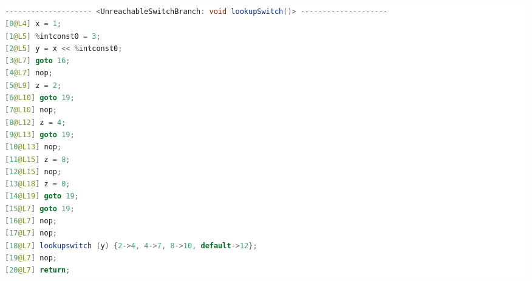 ```java
-------------------- <UnreachableSwitchBranch: void lookupSwitch()> --------------------
[0@L4] x = 1;
[1@L5] %intconst0 = 3;
[2@L5] y = x << %intconst0;
[3@L7] goto 16;
[4@L7] nop;
[5@L9] z = 2;
[6@L10] goto 19;
[7@L10] nop;
[8@L12] z = 4;
[9@L13] goto 19;
[10@L13] nop;
[11@L15] z = 8;
[12@L15] nop;
[13@L18] z = 0;
[14@L19] goto 19;
[15@L7] goto 19;
[16@L7] nop;
[17@L7] nop;
[18@L7] lookupswitch (y) {2->4, 4->7, 8->10, default->12};
[19@L7] nop;
[20@L7] return;
```
